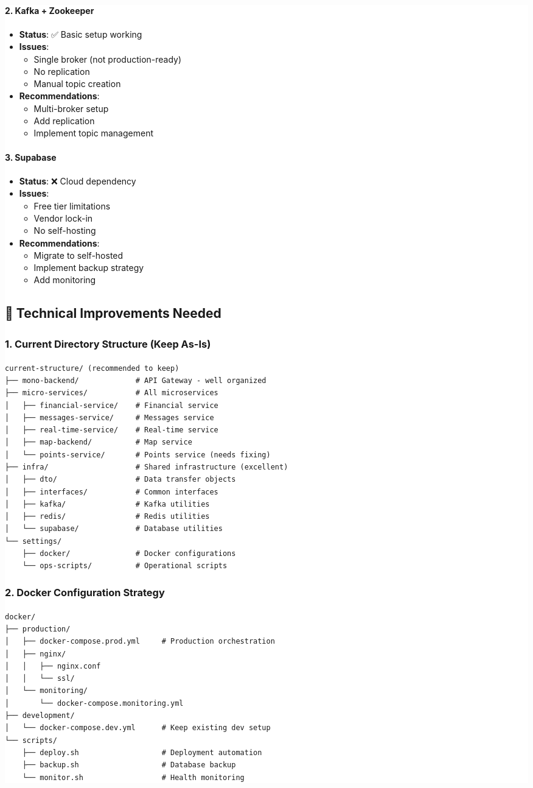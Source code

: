 #### 2. **Kafka + Zookeeper**
- **Status**: ✅ Basic setup working
- **Issues**: 
  - Single broker (not production-ready)
  - No replication
  - Manual topic creation
- **Recommendations**: 
  - Multi-broker setup
  - Add replication
  - Implement topic management

#### 3. **Supabase**
- **Status**: ❌ Cloud dependency
- **Issues**: 
  - Free tier limitations
  - Vendor lock-in
  - No self-hosting
- **Recommendations**: 
  - Migrate to self-hosted
  - Implement backup strategy
  - Add monitoring

## 🔧 Technical Improvements Needed

### 1. **Current Directory Structure (Keep As-Is)**
```
current-structure/ (recommended to keep)
├── mono-backend/             # API Gateway - well organized
├── micro-services/           # All microservices
│   ├── financial-service/    # Financial service
│   ├── messages-service/     # Messages service
│   ├── real-time-service/    # Real-time service
│   ├── map-backend/          # Map service
│   └── points-service/       # Points service (needs fixing)
├── infra/                    # Shared infrastructure (excellent)
│   ├── dto/                  # Data transfer objects
│   ├── interfaces/           # Common interfaces
│   ├── kafka/                # Kafka utilities
│   ├── redis/                # Redis utilities
│   └── supabase/             # Database utilities
└── settings/
    ├── docker/               # Docker configurations
    └── ops-scripts/          # Operational scripts
```

### 2. **Docker Configuration Strategy**
```
docker/
├── production/
│   ├── docker-compose.prod.yml     # Production orchestration
│   ├── nginx/
│   │   ├── nginx.conf
│   │   └── ssl/
│   └── monitoring/
│       └── docker-compose.monitoring.yml
├── development/
│   └── docker-compose.dev.yml      # Keep existing dev setup
└── scripts/
    ├── deploy.sh                   # Deployment automation
    ├── backup.sh                   # Database backup
    └── monitor.sh                  # Health monitoring
```
